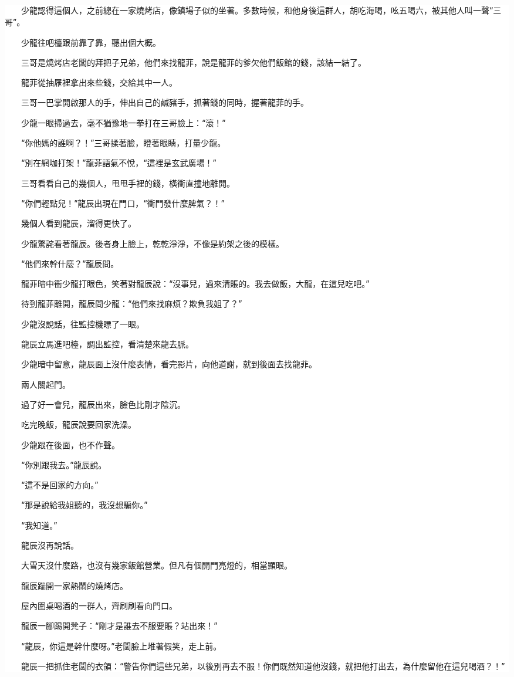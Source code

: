 　　少龍認得這個人，之前總在一家燒烤店，像鎮場子似的坐著。多數時候，和他身後這群人，胡吃海喝，吆五喝六，被其他人叫一聲“三哥”。

　　少龍往吧檯跟前靠了靠，聽出個大概。

　　三哥是燒烤店老闆的拜把子兄弟，他們來找龍菲，說是龍菲的爹欠他們飯館的錢，該結一結了。

　　龍菲從抽屜裡拿出來些錢，交給其中一人。

　　三哥一巴掌開啟那人的手，伸出自己的鹹豬手，抓著錢的同時，握著龍菲的手。

　　少龍一眼掃過去，毫不猶豫地一拳打在三哥臉上：“滾！”

　　“你他媽的誰啊？！”三哥揉著臉，瞪著眼睛，打量少龍。

　　“別在網咖打架！”龍菲語氣不悅，“這裡是玄武廣場！”

　　三哥看看自己的幾個人，甩甩手裡的錢，橫衝直撞地離開。

　　“你們輕點兒！”龍辰出現在門口，“衝門發什麼脾氣？！”

　　幾個人看到龍辰，溜得更快了。

　　少龍驚詫看著龍辰。後者身上臉上，乾乾淨淨，不像是約架之後的模樣。

　　“他們來幹什麼？”龍辰問。

　　龍菲暗中衝少龍打眼色，笑著對龍辰說：“沒事兒，過來清賬的。我去做飯，大龍，在這兒吃吧。”

　　待到龍菲離開，龍辰問少龍：“他們來找麻煩？欺負我姐了？”

　　少龍沒說話，往監控機瞟了一眼。

　　龍辰立馬進吧檯，調出監控，看清楚來龍去脈。

　　少龍暗中留意，龍辰面上沒什麼表情，看完影片，向他道謝，就到後面去找龍菲。

　　兩人關起門。

　　過了好一會兒，龍辰出來，臉色比剛才陰沉。

　　吃完晚飯，龍辰說要回家洗澡。

　　少龍跟在後面，也不作聲。

　　“你別跟我去。”龍辰說。

　　“這不是回家的方向。”

　　“那是說給我姐聽的，我沒想騙你。”

　　“我知道。”

　　龍辰沒再說話。

　　大雪天沒什麼路，也沒有幾家飯館營業。但凡有個開門亮燈的，相當顯眼。

　　龍辰踹開一家熱鬧的燒烤店。

　　屋內圍桌喝酒的一群人，齊刷刷看向門口。

　　龍辰一腳踢開凳子：“剛才是誰去不服要賬？站出來！”

　　“龍辰，你這是幹什麼呀。”老闆臉上堆著假笑，走上前。

　　龍辰一把抓住老闆的衣領：“警告你們這些兄弟，以後別再去不服！你們既然知道他沒錢，就把他打出去，為什麼留他在這兒喝酒？！”
